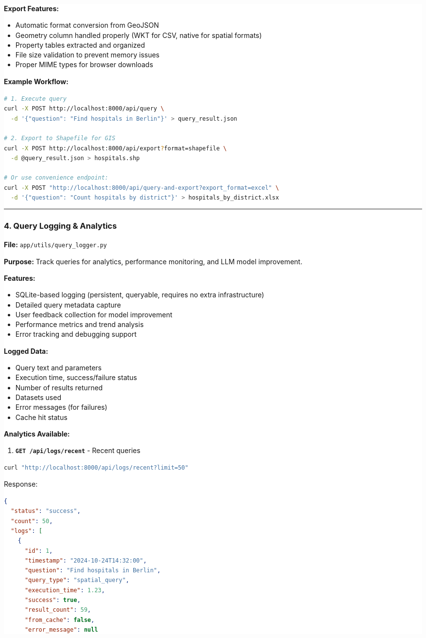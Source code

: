 **Export Features:**
- Automatic format conversion from GeoJSON
- Geometry column handled properly (WKT for CSV, native for spatial formats)
- Property tables extracted and organized
- File size validation to prevent memory issues
- Proper MIME types for browser downloads

**Example Workflow:**
```bash
# 1. Execute query
curl -X POST http://localhost:8000/api/query \
  -d '{"question": "Find hospitals in Berlin"}' > query_result.json

# 2. Export to Shapefile for GIS
curl -X POST http://localhost:8000/api/export?format=shapefile \
  -d @query_result.json > hospitals.shp

# Or use convenience endpoint:
curl -X POST "http://localhost:8000/api/query-and-export?export_format=excel" \
  -d '{"question": "Count hospitals by district"}' > hospitals_by_district.xlsx
```

---

### 4. Query Logging & Analytics

**File:** `app/utils/query_logger.py`

**Purpose:** Track queries for analytics, performance monitoring, and LLM model improvement.

**Features:**
- SQLite-based logging (persistent, queryable, requires no extra infrastructure)
- Detailed query metadata capture
- User feedback collection for model improvement
- Performance metrics and trend analysis
- Error tracking and debugging support

**Logged Data:**
- Query text and parameters
- Execution time, success/failure status
- Number of results returned
- Datasets used
- Error messages (for failures)
- Cache hit status

**Analytics Available:**

1. **`GET /api/logs/recent`** - Recent queries
```bash
curl "http://localhost:8000/api/logs/recent?limit=50"
```

Response:
```json
{
  "status": "success",
  "count": 50,
  "logs": [
    {
      "id": 1,
      "timestamp": "2024-10-24T14:32:00",
      "question": "Find hospitals in Berlin",
      "query_type": "spatial_query",
      "execution_time": 1.23,
      "success": true,
      "result_count": 59,
      "from_cache": false,
      "error_message": null
```